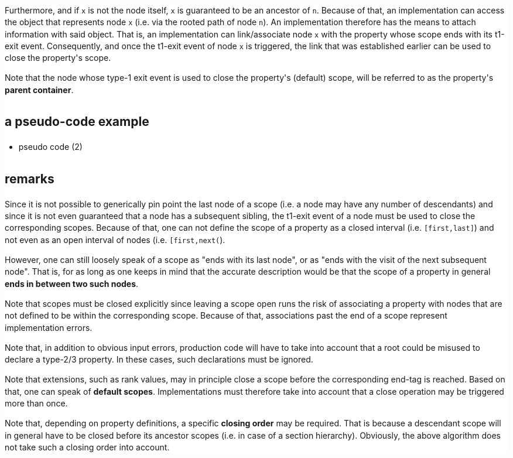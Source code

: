 Furthermore, and if `x` is not the node itself, `x` is guaranteed to be an
ancestor of `n`. Because of that, an implementation can access the object that
represents node `x` (i.e. via the rooted path of node `n`). An implementation
therefore has the means to attach information with said object. That is, an
implementation can link/associate node `x` with the property whose scope ends
with its t1-exit event. Consequently, and once the t1-exit event of node `x`
is triggered, the link that was established earlier can be used to close the
property's scope.

Note that the node whose type-1 exit event is used to close the property's
(default) scope, will be referred to as the property's **parent container**.


## a pseudo-code example

- pseudo code (2)


## remarks

Since it is not possible to generically pin point the last node of a scope
(i.e. a node may have any number of descendants) and since it is not even
guaranteed that a node has a subsequent sibling, the t1-exit event of a node
must be used to close the corresponding scopes. Because of that, one can not
define the scope of a property as a closed interval (i.e. `[first,last]`)
and not even as an open interval of nodes (i.e. `[first,next(`).

However, one can still loosely speak of a scope as "ends with its last node",
or as "ends with the visit of the next subsequent node". That is, for as long
as one keeps in mind that the accurate description would be that the scope of
a property in general **ends in between two such nodes**.

Note that scopes must be closed explicitly since leaving a scope open runs the
risk of associating a property with nodes that are not defined to be within
the corresponding scope. Because of that, associations past the end of a scope
represent implementation errors.

Note that, in addition to obvious input errors, production code will have to
take into account that a root could be misused to declare a type-2/3 property.
In these cases, such declarations must be ignored.

Note that extensions, such as rank values, may in principle close a scope
before the corresponding end-tag is reached. Based on that, one can speak of
**default scopes**. Implementations must therefore take into account that a
close operation may be triggered more than once.

Note that, depending on property definitions, a specific **closing order**
may be required. That is because a descendant scope will in general have to
be closed before its ancestor scopes (i.e. in case of a section hierarchy).
Obviously, the above algorithm does not take such a closing order into account.
